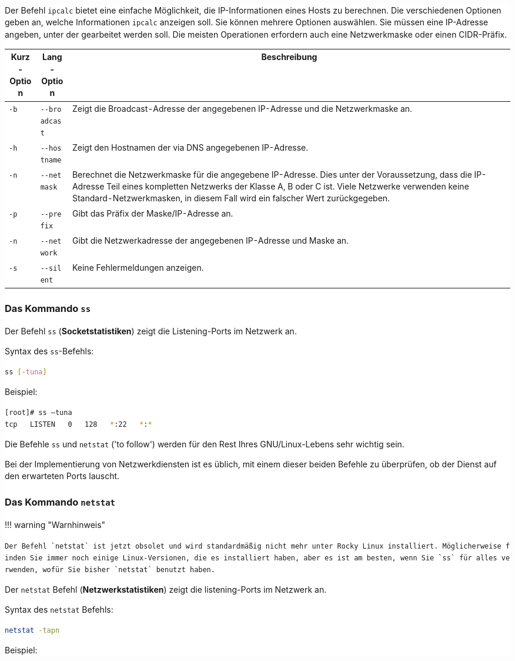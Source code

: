 Der Befehl `ipcalc` bietet eine einfache Möglichkeit, die IP-Informationen eines Hosts zu berechnen. Die verschiedenen Optionen geben an, welche Informationen `ipcalc` anzeigen soll. Sie können mehrere Optionen auswählen. Sie müssen eine IP-Adresse angeben, unter der gearbeitet werden soll. Die meisten Operationen erfordern auch eine Netzwerkmaske oder einen CIDR-Präfix.

| Kurz-Option | Lang-Option   | Beschreibung                                                                                                                                                                                                                                                                           |
| ----------- | ------------- | -------------------------------------------------------------------------------------------------------------------------------------------------------------------------------------------------------------------------------------------------------------------------------------- |
| `-b`        | `--broadcast` | Zeigt die Broadcast-Adresse der angegebenen IP-Adresse und die Netzwerkmaske an.                                                                                                                                                                                                       |
| `-h`        | `--hostname`  | Zeigt den Hostnamen der via DNS angegebenen IP-Adresse.                                                                                                                                                                                                                                |
| `-n`        | `--netmask`   | Berechnet die Netzwerkmaske für die angegebene IP-Adresse. Dies unter der Voraussetzung, dass die IP-Adresse Teil eines kompletten Netzwerks der Klasse A, B oder C ist. Viele Netzwerke verwenden keine Standard-Netzwerkmasken, in diesem Fall wird ein falscher Wert zurückgegeben. |
| `-p`        | `--prefix`    | Gibt das Präfix der Maske/IP-Adresse an.                                                                                                                                                                                                                                               |
| `-n`        | `--network`   | Gibt die Netzwerkadresse der angegebenen IP-Adresse und Maske an.                                                                                                                                                                                                                      |
| `-s`        | `--silent`    | Keine Fehlermeldungen anzeigen.                                                                                                                                                                                                                                                        |

### Das Kommando `ss`

Der Befehl `ss` (**Socketstatistiken**) zeigt die Listening-Ports im Netzwerk an.

Syntax des `ss`-Befehls:

```bash
ss [-tuna]
```

Beispiel:

```bash
[root]# ss –tuna
tcp   LISTEN   0   128   *:22   *:*
```

Die Befehle `ss` und `netstat` ('to follow') werden für den Rest Ihres GNU/Linux-Lebens sehr wichtig sein.

Bei der Implementierung von Netzwerkdiensten ist es üblich, mit einem dieser beiden Befehle zu überprüfen, ob der Dienst auf den erwarteten Ports lauscht.

### Das Kommando `netstat`

!!! warning "Warnhinweis"

    Der Befehl `netstat` ist jetzt obsolet und wird standardmäßig nicht mehr unter Rocky Linux installiert. Möglicherweise finden Sie immer noch einige Linux-Versionen, die es installiert haben, aber es ist am besten, wenn Sie `ss` für alles verwenden, wofür Sie bisher `netstat` benutzt haben.

Der `netstat` Befehl (**Netzwerkstatistiken**) zeigt die listening-Ports im Netzwerk an.

Syntax des `netstat` Befehls:

```bash
netstat -tapn
```

Beispiel:
